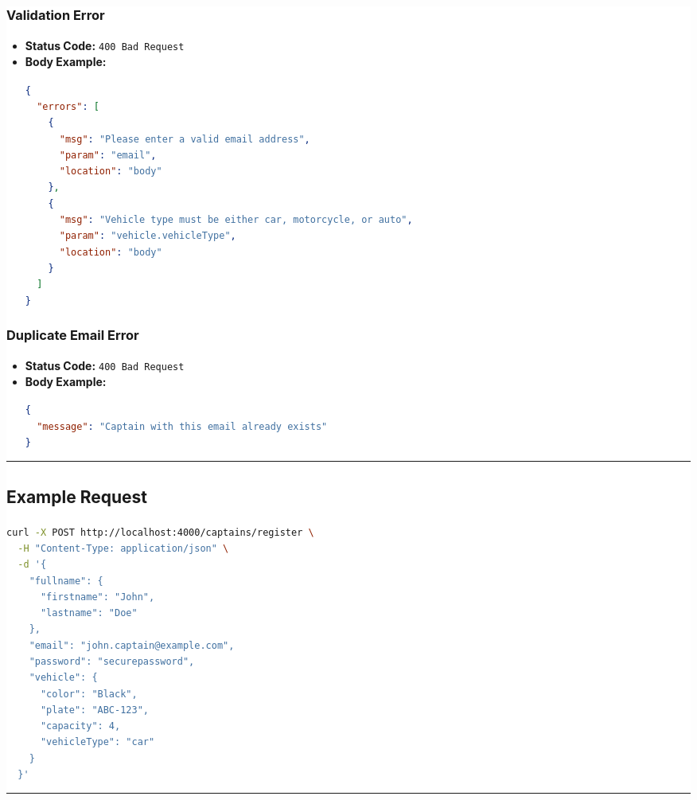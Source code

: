 ### Validation Error

- **Status Code:** `400 Bad Request`
- **Body Example:**
  ```json
  {
    "errors": [
      {
        "msg": "Please enter a valid email address",
        "param": "email",
        "location": "body"
      },
      {
        "msg": "Vehicle type must be either car, motorcycle, or auto",
        "param": "vehicle.vehicleType",
        "location": "body"
      }
    ]
  }
  ```

### Duplicate Email Error

- **Status Code:** `400 Bad Request`
- **Body Example:**
  ```json
  {
    "message": "Captain with this email already exists"
  }
  ```

---

## Example Request

```bash
curl -X POST http://localhost:4000/captains/register \
  -H "Content-Type: application/json" \
  -d '{
    "fullname": {
      "firstname": "John",
      "lastname": "Doe"
    },
    "email": "john.captain@example.com",
    "password": "securepassword",
    "vehicle": {
      "color": "Black",
      "plate": "ABC-123",
      "capacity": 4,
      "vehicleType": "car"
    }
  }'
```

---